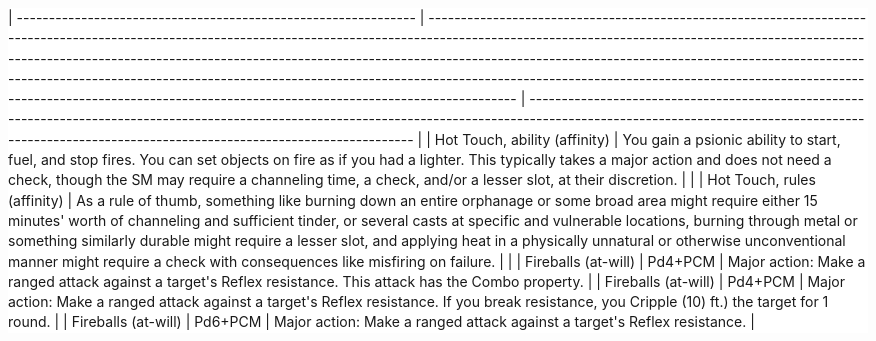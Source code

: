 | -------------------------------------------------------------- | ------------------------------------------------------------------------------------------------------------------------------------------------------------------------------------------------------------------------------------------------------------------------------------------------------------------------------------------------------------------------------------------------------------------------------------------------------------------------------------------------------------------------------------------------------------------ | -------------------------------------------------------------------------------------------------------------------------------------------------------------------------------------------------------------------------------------------------------- |
| Hot Touch, ability (affinity)                                  | You gain a psionic ability to start, fuel, and stop fires. You can set objects on fire as if you had a lighter. This typically takes a major action and does not need a check, though the SM may require a channeling time, a check, and/or a lesser slot, at their discretion.                                                                                                                                                                                                                                                                                    |                                                                                                                                                                                                                                                          |
| Hot Touch, rules (affinity)                                    | As a rule of thumb, something like burning down an entire orphanage or some broad area might require either 15 minutes' worth of channeling and sufficient tinder, or several casts at specific and vulnerable locations, burning through metal or something similarly durable might require a lesser slot, and applying heat in a physically unnatural or otherwise unconventional manner might require a check with consequences like misfiring on failure.                                                                                                      |                                                                                                                                                                                                                                                          |
| Fireballs (at-will)                                            | Pd4+PCM                                                                                                                                                                                                                                                                                                                                                                                                                                                                                                                                                            | Major action: Make a ranged attack against a target's Reflex resistance. This attack has the Combo property.                                                                                                                                             |
| Fireballs (at-will)                                            | Pd4+PCM                                                                                                                                                                                                                                                                                                                                                                                                                                                                                                                                                            | Major action: Make a ranged attack against a target's Reflex resistance. If you break resistance, you Cripple (10) ft.) the target for 1 round.                                                                                                          |
| Fireballs (at-will)                                            | Pd6+PCM                                                                                                                                                                                                                                                                                                                                                                                                                                                                                                                                                            | Major action: Make a ranged attack against a target's Reflex resistance.                                                                                                                                                                                 |